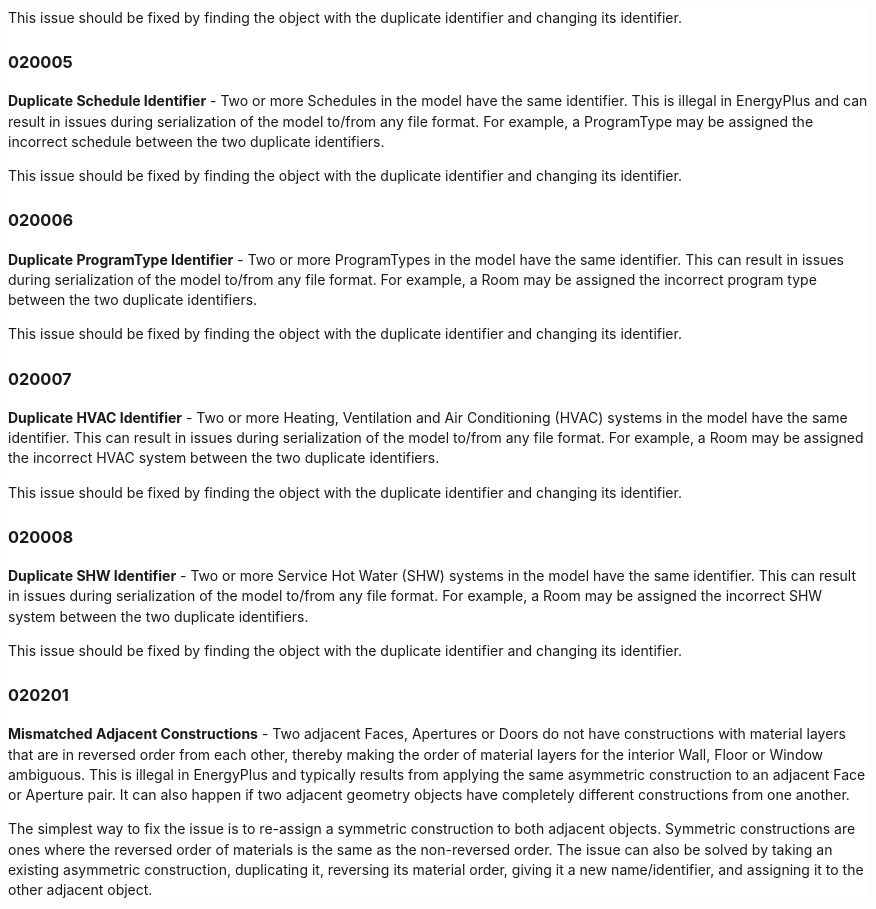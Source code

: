 This issue should be fixed by finding the object with the duplicate identifier and
changing its identifier.

### 020005

**Duplicate Schedule Identifier** - Two or more Schedules in the model have the same
identifier. This is illegal in EnergyPlus and can result in issues during serialization
of the model to/from any file format. For example, a ProgramType may be assigned the
incorrect schedule between the two duplicate identifiers.

This issue should be fixed by finding the object with the duplicate identifier and
changing its identifier.

### 020006

**Duplicate ProgramType Identifier** - Two or more ProgramTypes in the model have
the same identifier. This can result in issues during serialization of the model
to/from any file format. For example, a Room may be assigned the incorrect program
type between the two duplicate identifiers.

This issue should be fixed by finding the object with the duplicate identifier and
changing its identifier.

### 020007

**Duplicate HVAC Identifier** - Two or more Heating, Ventilation and Air Conditioning
(HVAC) systems in the model have the same identifier. This can result in issues during
serialization of the model to/from any file format. For example, a Room may be assigned
the incorrect HVAC system between the  two duplicate identifiers.

This issue should be fixed by finding the object with the duplicate identifier and
changing its identifier.

### 020008

**Duplicate SHW Identifier** - Two or more Service Hot Water (SHW) systems in the
model have the same identifier. This can result in issues during serialization of
the model to/from any file format. For example, a Room may be assigned the
incorrect SHW system between the  two duplicate identifiers.

This issue should be fixed by finding the object with the duplicate identifier and
changing its identifier.

### 020201

**Mismatched Adjacent Constructions** - Two adjacent Faces, Apertures or Doors do not
have constructions with material layers that are in reversed order from each other,
thereby making the order of material layers for the interior Wall, Floor or Window
ambiguous. This is illegal in EnergyPlus and typically results from applying the
same asymmetric construction to an adjacent Face or Aperture pair. It can also happen
if two adjacent geometry objects have completely different constructions from one another.

The simplest way to fix the issue is to re-assign a symmetric construction to both
adjacent objects. Symmetric constructions are ones where the reversed order of materials
is the same as the non-reversed order. The issue can also be solved by taking an
existing asymmetric construction, duplicating it, reversing its material order,
giving it a new name/identifier, and assigning it to the other adjacent object.
